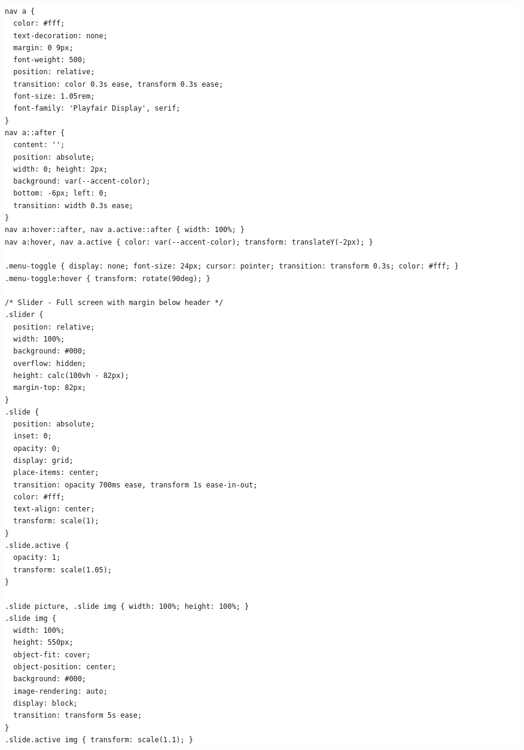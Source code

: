     nav a {
      color: #fff;
      text-decoration: none;
      margin: 0 9px;
      font-weight: 500;
      position: relative;
      transition: color 0.3s ease, transform 0.3s ease;
      font-size: 1.05rem;
      font-family: 'Playfair Display', serif;
    }
    nav a::after {
      content: '';
      position: absolute;
      width: 0; height: 2px;
      background: var(--accent-color);
      bottom: -6px; left: 0;
      transition: width 0.3s ease;
    }
    nav a:hover::after, nav a.active::after { width: 100%; }
    nav a:hover, nav a.active { color: var(--accent-color); transform: translateY(-2px); }

    .menu-toggle { display: none; font-size: 24px; cursor: pointer; transition: transform 0.3s; color: #fff; }
    .menu-toggle:hover { transform: rotate(90deg); }

    /* Slider - Full screen with margin below header */
    .slider {
      position: relative;
      width: 100%;
      background: #000;
      overflow: hidden;
      height: calc(100vh - 82px);
      margin-top: 82px;
    }
    .slide {
      position: absolute;
      inset: 0;
      opacity: 0;
      display: grid;
      place-items: center;
      transition: opacity 700ms ease, transform 1s ease-in-out;
      color: #fff;
      text-align: center;
      transform: scale(1);
    }
    .slide.active { 
      opacity: 1; 
      transform: scale(1.05);
    }

    .slide picture, .slide img { width: 100%; height: 100%; }
    .slide img {
      width: 100%;
      height: 550px;
      object-fit: cover;
      object-position: center;
      background: #000;
      image-rendering: auto;
      display: block;
      transition: transform 5s ease;
    }
    .slide.active img { transform: scale(1.1); }
